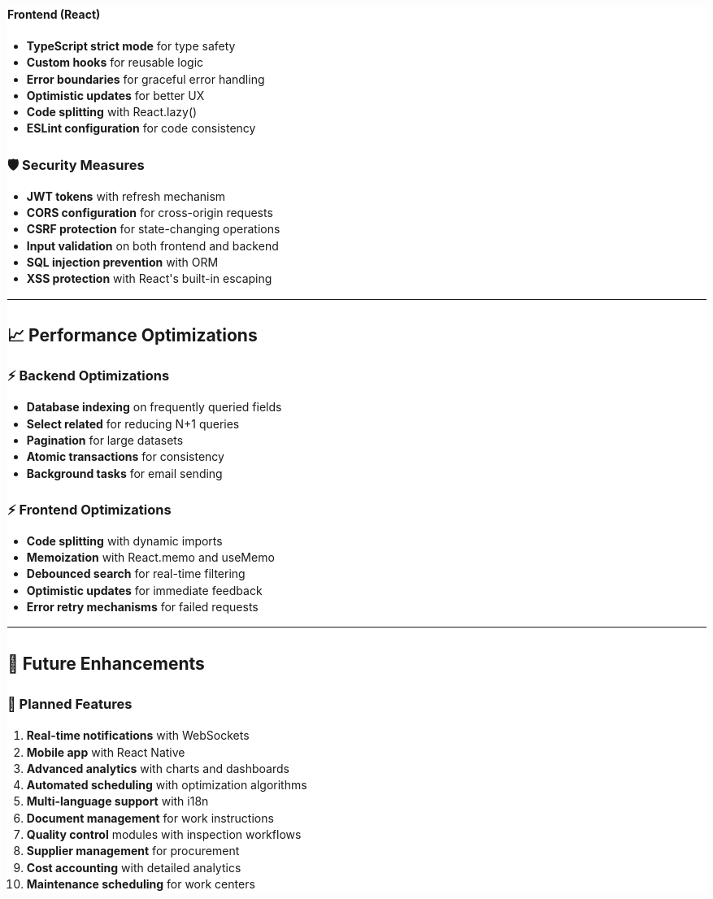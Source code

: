 #### Frontend (React)
- **TypeScript strict mode** for type safety
- **Custom hooks** for reusable logic
- **Error boundaries** for graceful error handling
- **Optimistic updates** for better UX
- **Code splitting** with React.lazy()
- **ESLint configuration** for code consistency

### 🛡️ Security Measures
- **JWT tokens** with refresh mechanism
- **CORS configuration** for cross-origin requests
- **CSRF protection** for state-changing operations
- **Input validation** on both frontend and backend
- **SQL injection prevention** with ORM
- **XSS protection** with React's built-in escaping

---

## 📈 Performance Optimizations

### ⚡ Backend Optimizations
- **Database indexing** on frequently queried fields
- **Select related** for reducing N+1 queries
- **Pagination** for large datasets
- **Atomic transactions** for consistency
- **Background tasks** for email sending

### ⚡ Frontend Optimizations
- **Code splitting** with dynamic imports
- **Memoization** with React.memo and useMemo
- **Debounced search** for real-time filtering
- **Optimistic updates** for immediate feedback
- **Error retry mechanisms** for failed requests

---

## 🎯 Future Enhancements

### 🔮 Planned Features
1. **Real-time notifications** with WebSockets
2. **Mobile app** with React Native
3. **Advanced analytics** with charts and dashboards
4. **Automated scheduling** with optimization algorithms
5. **Multi-language support** with i18n
6. **Document management** for work instructions
7. **Quality control** modules with inspection workflows
8. **Supplier management** for procurement
9. **Cost accounting** with detailed analytics
10. **Maintenance scheduling** for work centers
